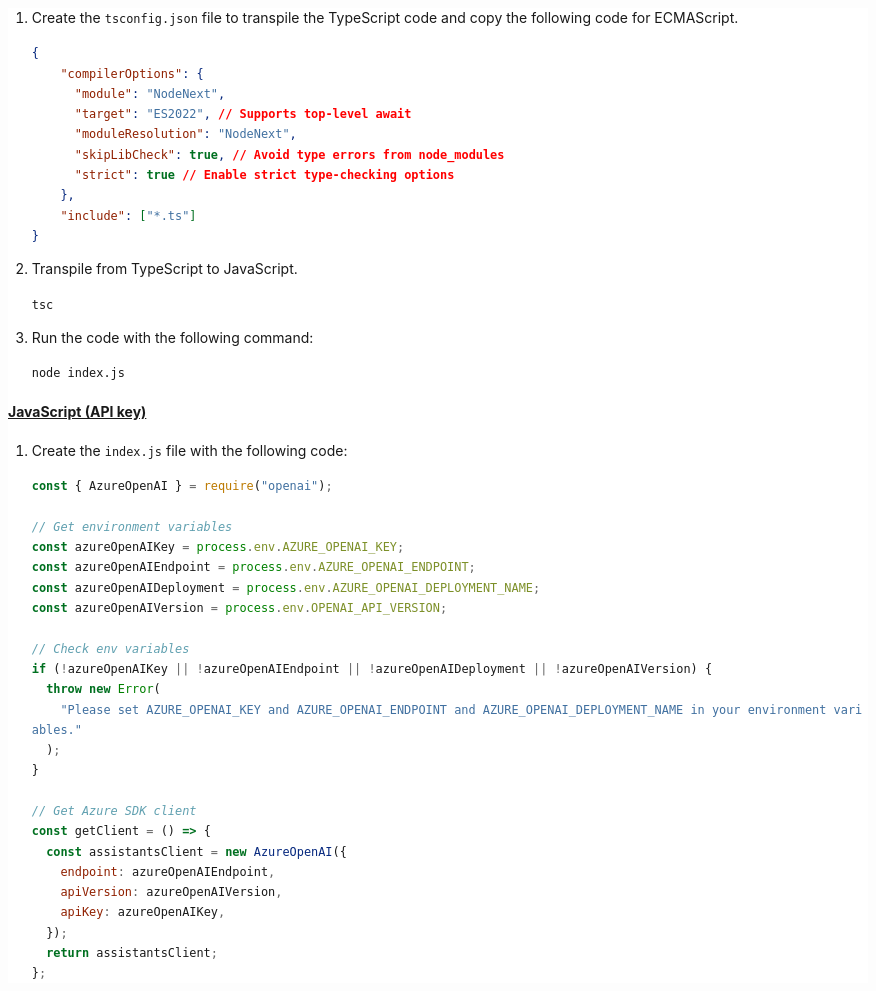 
1. Create the `tsconfig.json` file to transpile the TypeScript code and copy the following code for ECMAScript.

    ```json
    {
        "compilerOptions": {
          "module": "NodeNext",
          "target": "ES2022", // Supports top-level await
          "moduleResolution": "NodeNext",
          "skipLibCheck": true, // Avoid type errors from node_modules
          "strict": true // Enable strict type-checking options
        },
        "include": ["*.ts"]
    }
    ```

1. Transpile from TypeScript to JavaScript.

    ```shell
    tsc
    ```

1. Run the code with the following command:

    ```shell
    node index.js
    ```

#### [JavaScript (API key)](#tab/javascript-key)

1. Create the `index.js` file with the following code:

    ```javascript
    const { AzureOpenAI } = require("openai");
    
    // Get environment variables
    const azureOpenAIKey = process.env.AZURE_OPENAI_KEY;
    const azureOpenAIEndpoint = process.env.AZURE_OPENAI_ENDPOINT;
    const azureOpenAIDeployment = process.env.AZURE_OPENAI_DEPLOYMENT_NAME;
    const azureOpenAIVersion = process.env.OPENAI_API_VERSION;
    
    // Check env variables
    if (!azureOpenAIKey || !azureOpenAIEndpoint || !azureOpenAIDeployment || !azureOpenAIVersion) {
      throw new Error(
        "Please set AZURE_OPENAI_KEY and AZURE_OPENAI_ENDPOINT and AZURE_OPENAI_DEPLOYMENT_NAME in your environment variables."
      );
    }
    
    // Get Azure SDK client
    const getClient = () => {
      const assistantsClient = new AzureOpenAI({
        endpoint: azureOpenAIEndpoint,
        apiVersion: azureOpenAIVersion,
        apiKey: azureOpenAIKey,
      });
      return assistantsClient;
    };
    